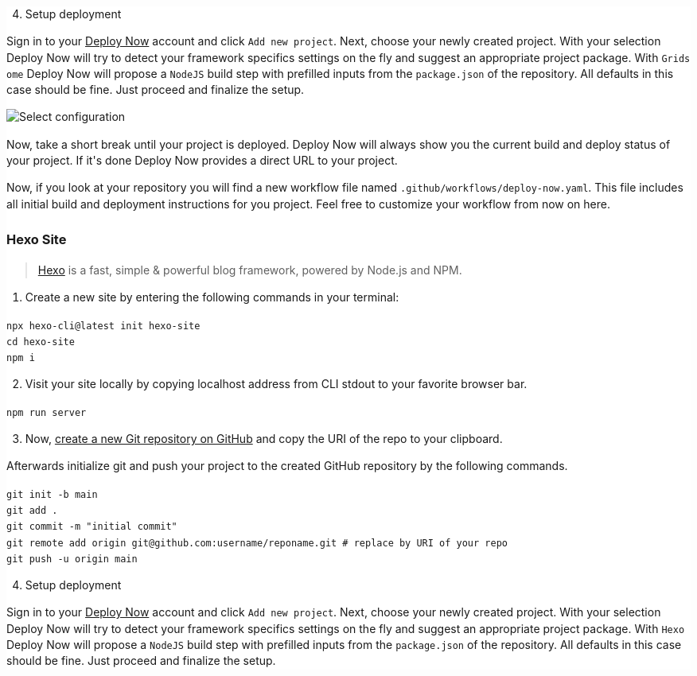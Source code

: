 4. Setup deployment

Sign in to your [Deploy Now](https://ionos.space/?utm_source=deploy-now-docs&utm_medium=doc-content&utm_campaign=setup-guides) account and click `Add new project`. Next, choose your newly created project. With your selection Deploy Now will try to detect your framework specifics settings on the fly and suggest an appropriate project package. With `Gridsome` Deploy Now will propose a `NodeJS` build step with prefilled inputs from the `package.json` of the repository. All defaults in this case should be fine. Just proceed and finalize the setup.

![Select configuration](/wizard-gridsome.png)

Now, take a short break until your project is deployed. Deploy Now will always show you the current build and deploy status of your project. If it's done Deploy Now provides a direct URL to your project. 

Now, if you look at your repository you will find a new workflow file named `.github/workflows/deploy-now.yaml`. This file includes all initial build and deployment instructions for you project. Feel free to customize your workflow from now on here.

### Hexo Site

> [Hexo](https://hexo.io/) is a fast, simple & powerful blog framework, powered by Node.js and NPM.

1. Create a new site by entering the following commands in your terminal:

```
npx hexo-cli@latest init hexo-site
cd hexo-site
npm i
```

2. Visit your site locally by copying localhost address from CLI stdout to your favorite browser bar.

```
npm run server
```

3. Now, [create a new Git repository on GitHub](https://docs.github.com/en/get-started/quickstart/create-a-repo#create-a-repository) and copy the URI of the repo to your clipboard.

Afterwards initialize git and push your project to the created GitHub repository by the following commands.

```
git init -b main
git add .
git commit -m "initial commit"
git remote add origin git@github.com:username/reponame.git # replace by URI of your repo
git push -u origin main
```

4. Setup deployment

Sign in to your [Deploy Now](https://ionos.space/?utm_source=deploy-now-docs&utm_medium=doc-content&utm_campaign=setup-guides) account and click `Add new project`. Next, choose your newly created project. With your selection Deploy Now will try to detect your framework specifics settings on the fly and suggest an appropriate project package. With `Hexo` Deploy Now will propose a `NodeJS` build step with prefilled inputs from the `package.json` of the repository. All defaults in this case should be fine. Just proceed and finalize the setup.
